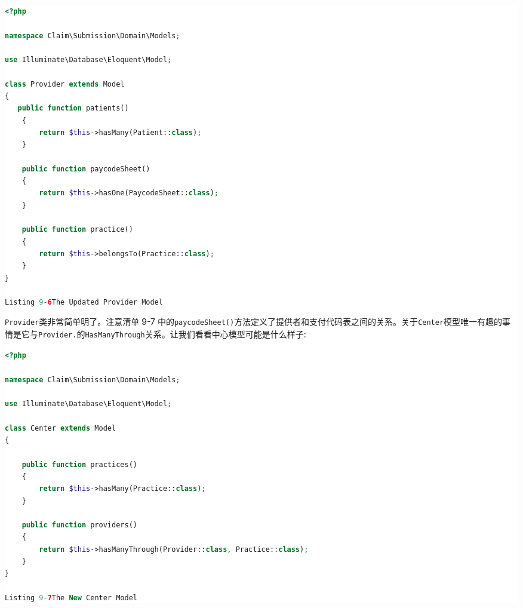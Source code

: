```php
<?php

namespace Claim\Submission\Domain\Models;

use Illuminate\Database\Eloquent\Model;

class Provider extends Model
{
   public function patients()
    {
        return $this->hasMany(Patient::class);
    }

    public function paycodeSheet()
    {
        return $this->hasOne(PaycodeSheet::class);
    }

    public function practice()
    {
        return $this->belongsTo(Practice::class);
    }
}

Listing 9-6The Updated Provider Model

```

`Provider`类非常简单明了。注意清单 9-7 中的`paycodeSheet()`方法定义了提供者和支付代码表之间的关系。关于`Center`模型唯一有趣的事情是它与`Provider.`的`HasManyThrough`关系。让我们看看中心模型可能是什么样子:

```php
<?php

namespace Claim\Submission\Domain\Models;

use Illuminate\Database\Eloquent\Model;

class Center extends Model
{

    public function practices()
    {
        return $this->hasMany(Practice::class);
    }

    public function providers()
    {
        return $this->hasManyThrough(Provider::class, Practice::class);
    }
}

Listing 9-7The New Center Model

```
